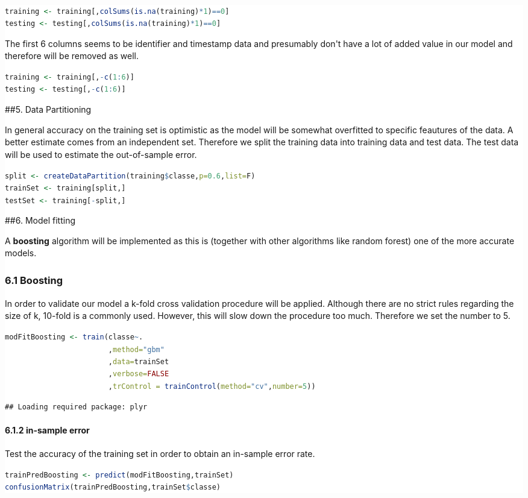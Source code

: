 
```r
training <- training[,colSums(is.na(training)*1)==0]
testing <- testing[,colSums(is.na(training)*1)==0]
```

The first 6 columns seems to be identifier and timestamp data and presumably don't have a lot of added value in our model and therefore will
be removed as well.


```r
training <- training[,-c(1:6)]
testing <- testing[,-c(1:6)]
```

##5. Data Partitioning

In general accuracy on the training set is optimistic as the model will be somewhat overfitted to specific feautures of the data. A better estimate
comes from an independent set. Therefore we split the training data into training data and test data. The test data will be used to estimate the
out-of-sample error.


```r
split <- createDataPartition(training$classe,p=0.6,list=F)
trainSet <- training[split,]
testSet <- training[-split,]
```

##6. Model fitting

A **boosting** algorithm will be implemented as this is (together with other algorithms like random forest) one of the more accurate models.

### 6.1 Boosting

In order to validate our model a k-fold cross validation procedure will be applied. Although there are no strict rules regarding the size of k, 10-fold is a commonly used. However, this will slow down the procedure too much. Therefore we set the number to 5.


```r
modFitBoosting <- train(classe~.
                        ,method="gbm"
                        ,data=trainSet
                        ,verbose=FALSE
                        ,trControl = trainControl(method="cv",number=5))
```

```
## Loading required package: plyr
```
#### 6.1.2 in-sample error

Test the accuracy of the training set in order to obtain an in-sample error rate.


```r
trainPredBoosting <- predict(modFitBoosting,trainSet)
confusionMatrix(trainPredBoosting,trainSet$classe)
```

